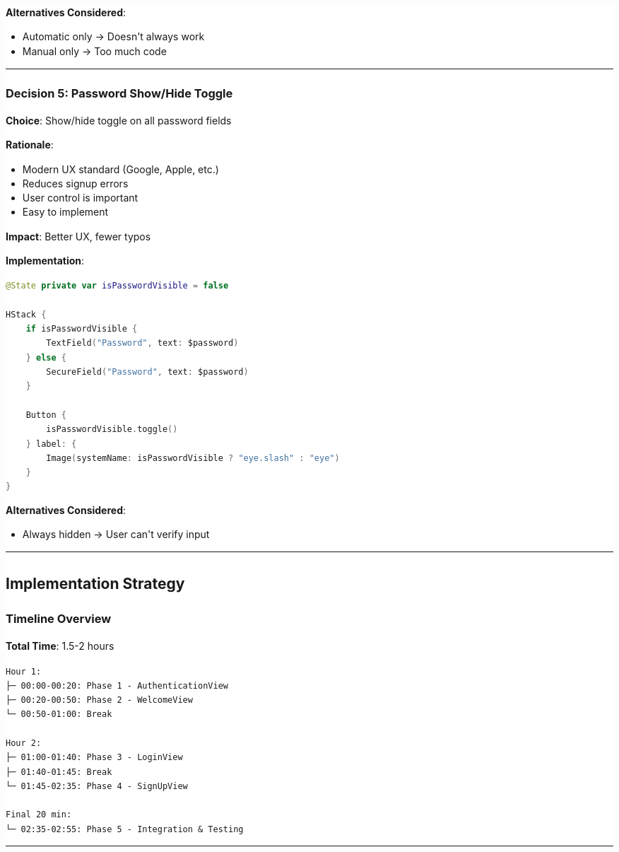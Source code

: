 **Alternatives Considered**:
- Automatic only → Doesn't always work
- Manual only → Too much code

---

### Decision 5: Password Show/Hide Toggle

**Choice**: Show/hide toggle on all password fields

**Rationale**:
- Modern UX standard (Google, Apple, etc.)
- Reduces signup errors
- User control is important
- Easy to implement

**Impact**: Better UX, fewer typos

**Implementation**:
```swift
@State private var isPasswordVisible = false

HStack {
    if isPasswordVisible {
        TextField("Password", text: $password)
    } else {
        SecureField("Password", text: $password)
    }
    
    Button {
        isPasswordVisible.toggle()
    } label: {
        Image(systemName: isPasswordVisible ? "eye.slash" : "eye")
    }
}
```

**Alternatives Considered**:
- Always hidden → User can't verify input

---

## Implementation Strategy

### Timeline Overview

**Total Time**: 1.5-2 hours

```
Hour 1:
├─ 00:00-00:20: Phase 1 - AuthenticationView
├─ 00:20-00:50: Phase 2 - WelcomeView
└─ 00:50-01:00: Break

Hour 2:
├─ 01:00-01:40: Phase 3 - LoginView
├─ 01:40-01:45: Break
└─ 01:45-02:35: Phase 4 - SignUpView

Final 20 min:
└─ 02:35-02:55: Phase 5 - Integration & Testing
```

---